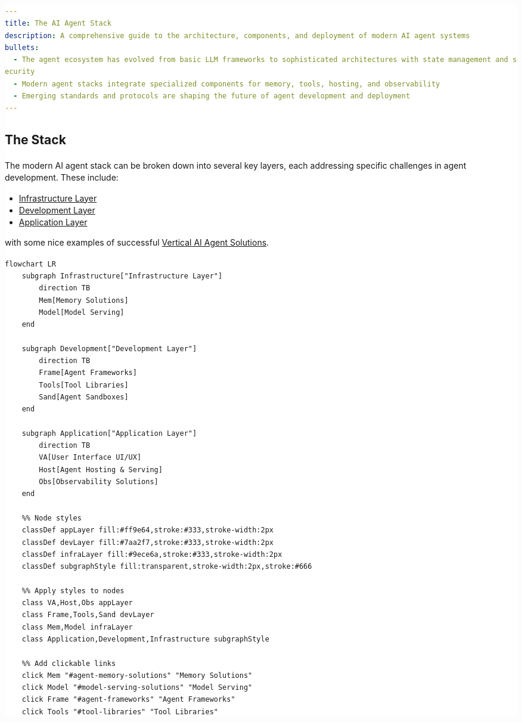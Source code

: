 ```yaml
---
title: The AI Agent Stack
description: A comprehensive guide to the architecture, components, and deployment of modern AI agent systems
bullets:
  - The agent ecosystem has evolved from basic LLM frameworks to sophisticated architectures with state management and security
  - Modern agent stacks integrate specialized components for memory, tools, hosting, and observability
  - Emerging standards and protocols are shaping the future of agent development and deployment
---
```


## The Stack

The modern AI agent stack can be broken down into several key layers, each addressing specific challenges in agent development. These include:

- [Infrastructure Layer](#infrastructure-layer)
- [Development Layer](#development-layer)
- [Application Layer](#application-layer)


with some nice examples of successful [Vertical AI Agent Solutions](#vertical-ai-agent-solutions).


```mermaid
flowchart LR
    subgraph Infrastructure["Infrastructure Layer"]
        direction TB
        Mem[Memory Solutions]
        Model[Model Serving]
    end

    subgraph Development["Development Layer"]
        direction TB
        Frame[Agent Frameworks]
        Tools[Tool Libraries]
        Sand[Agent Sandboxes]
    end

    subgraph Application["Application Layer"]
        direction TB
        VA[User Interface UI/UX]
        Host[Agent Hosting & Serving]
        Obs[Observability Solutions]
    end

    %% Node styles
    classDef appLayer fill:#ff9e64,stroke:#333,stroke-width:2px
    classDef devLayer fill:#7aa2f7,stroke:#333,stroke-width:2px
    classDef infraLayer fill:#9ece6a,stroke:#333,stroke-width:2px
    classDef subgraphStyle fill:transparent,stroke-width:2px,stroke:#666
    
    %% Apply styles to nodes
    class VA,Host,Obs appLayer
    class Frame,Tools,Sand devLayer
    class Mem,Model infraLayer
    class Application,Development,Infrastructure subgraphStyle

    %% Add clickable links
    click Mem "#agent-memory-solutions" "Memory Solutions"
    click Model "#model-serving-solutions" "Model Serving"
    click Frame "#agent-frameworks" "Agent Frameworks"
    click Tools "#tool-libraries" "Tool Libraries"
```